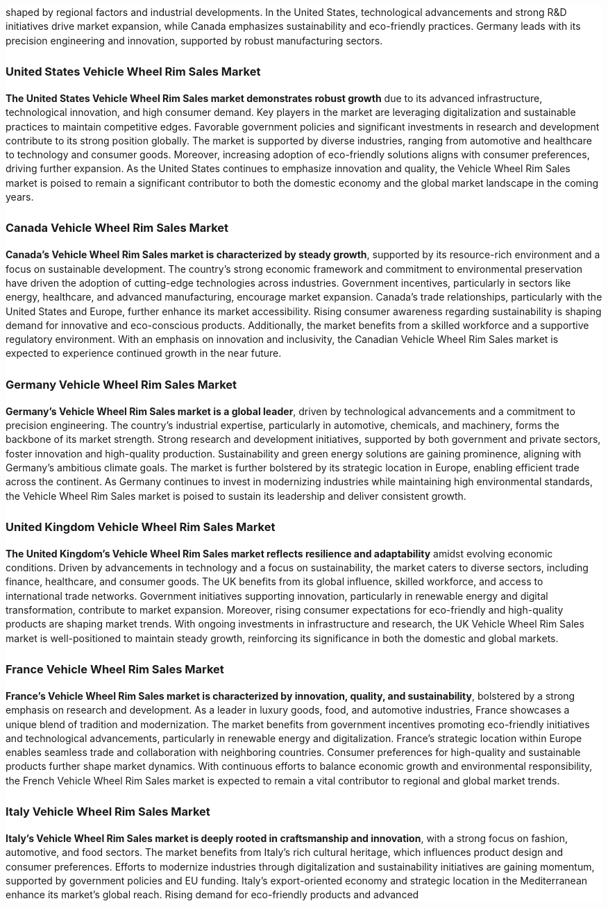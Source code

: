 shaped by regional factors and industrial developments. In the United States, technological advancements and strong R&amp;D initiatives drive market expansion, while Canada emphasizes sustainability and eco-friendly practices. Germany leads with its precision engineering and innovation, supported by robust manufacturing sectors.</span></em></p></blockquote><h3><strong>United States Vehicle Wheel Rim Sales Market</strong></h3><p><strong>The United States Vehicle Wheel Rim Sales market demonstrates robust growth</strong> due to its advanced infrastructure, technological innovation, and high consumer demand. Key players in the market are leveraging digitalization and sustainable practices to maintain competitive edges. Favorable government policies and significant investments in research and development contribute to its strong position globally. The market is supported by diverse industries, ranging from automotive and healthcare to technology and consumer goods. Moreover, increasing adoption of eco-friendly solutions aligns with consumer preferences, driving further expansion. As the United States continues to emphasize innovation and quality, the Vehicle Wheel Rim Sales market is poised to remain a significant contributor to both the domestic economy and the global market landscape in the coming years.</p><h3><strong>Canada Vehicle Wheel Rim Sales Market</strong></h3><p><strong>Canada&rsquo;s Vehicle Wheel Rim Sales market is characterized by steady growth</strong>, supported by its resource-rich environment and a focus on sustainable development. The country&rsquo;s strong economic framework and commitment to environmental preservation have driven the adoption of cutting-edge technologies across industries. Government incentives, particularly in sectors like energy, healthcare, and advanced manufacturing, encourage market expansion. Canada&rsquo;s trade relationships, particularly with the United States and Europe, further enhance its market accessibility. Rising consumer awareness regarding sustainability is shaping demand for innovative and eco-conscious products. Additionally, the market benefits from a skilled workforce and a supportive regulatory environment. With an emphasis on innovation and inclusivity, the Canadian Vehicle Wheel Rim Sales market is expected to experience continued growth in the near future.</p><h3><strong>Germany Vehicle Wheel Rim Sales Market</strong></h3><p><strong>Germany&rsquo;s Vehicle Wheel Rim Sales market is a global leader</strong>, driven by technological advancements and a commitment to precision engineering. The country&rsquo;s industrial expertise, particularly in automotive, chemicals, and machinery, forms the backbone of its market strength. Strong research and development initiatives, supported by both government and private sectors, foster innovation and high-quality production. Sustainability and green energy solutions are gaining prominence, aligning with Germany&rsquo;s ambitious climate goals. The market is further bolstered by its strategic location in Europe, enabling efficient trade across the continent. As Germany continues to invest in modernizing industries while maintaining high environmental standards, the Vehicle Wheel Rim Sales market is poised to sustain its leadership and deliver consistent growth.</p><h3><strong>United Kingdom Vehicle Wheel Rim Sales Market</strong></h3><p><strong>The United Kingdom&rsquo;s Vehicle Wheel Rim Sales market reflects resilience and adaptability</strong> amidst evolving economic conditions. Driven by advancements in technology and a focus on sustainability, the market caters to diverse sectors, including finance, healthcare, and consumer goods. The UK benefits from its global influence, skilled workforce, and access to international trade networks. Government initiatives supporting innovation, particularly in renewable energy and digital transformation, contribute to market expansion. Moreover, rising consumer expectations for eco-friendly and high-quality products are shaping market trends. With ongoing investments in infrastructure and research, the UK Vehicle Wheel Rim Sales market is well-positioned to maintain steady growth, reinforcing its significance in both the domestic and global markets.</p><h3><strong>France Vehicle Wheel Rim Sales Market</strong></h3><p><strong>France&rsquo;s Vehicle Wheel Rim Sales market is characterized by innovation, quality, and sustainability</strong>, bolstered by a strong emphasis on research and development. As a leader in luxury goods, food, and automotive industries, France showcases a unique blend of tradition and modernization. The market benefits from government incentives promoting eco-friendly initiatives and technological advancements, particularly in renewable energy and digitalization. France&rsquo;s strategic location within Europe enables seamless trade and collaboration with neighboring countries. Consumer preferences for high-quality and sustainable products further shape market dynamics. With continuous efforts to balance economic growth and environmental responsibility, the French Vehicle Wheel Rim Sales market is expected to remain a vital contributor to regional and global market trends.</p><h3><strong>Italy Vehicle Wheel Rim Sales Market</strong></h3><p><strong>Italy&rsquo;s Vehicle Wheel Rim Sales market is deeply rooted in craftsmanship and innovation</strong>, with a strong focus on fashion, automotive, and food sectors. The market benefits from Italy&rsquo;s rich cultural heritage, which influences product design and consumer preferences. Efforts to modernize industries through digitalization and sustainability initiatives are gaining momentum, supported by government policies and EU funding. Italy&rsquo;s export-oriented economy and strategic location in the Mediterranean enhance its market&rsquo;s global reach. Rising demand for eco-friendly products and advanced
